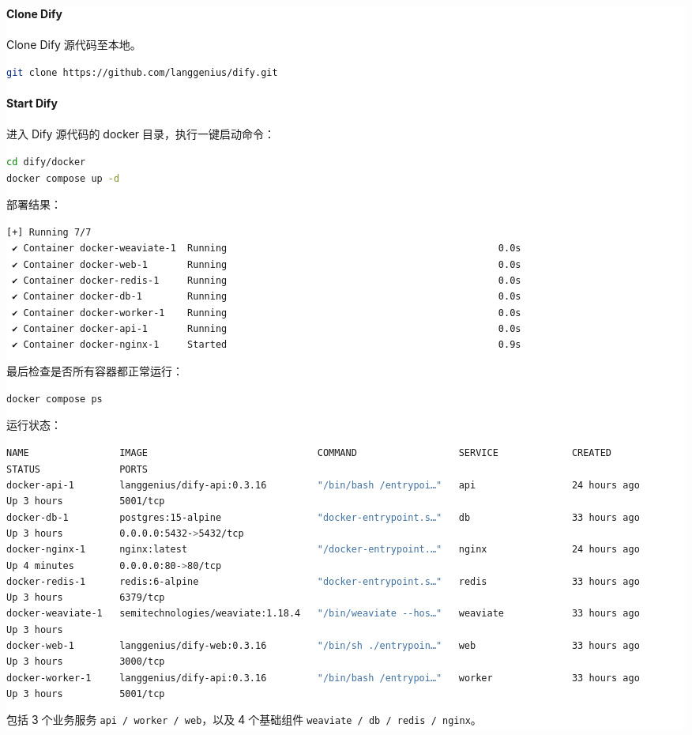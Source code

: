 #### Clone Dify

Clone Dify 源代码至本地。

```Bash
git clone https://github.com/langgenius/dify.git
```

#### Start Dify

进入 Dify 源代码的 docker 目录，执行一键启动命令：

```Bash
cd dify/docker
docker compose up -d
```

部署结果：

```Bash
[+] Running 7/7
 ✔ Container docker-weaviate-1  Running                                                0.0s 
 ✔ Container docker-web-1       Running                                                0.0s 
 ✔ Container docker-redis-1     Running                                                0.0s 
 ✔ Container docker-db-1        Running                                                0.0s 
 ✔ Container docker-worker-1    Running                                                0.0s 
 ✔ Container docker-api-1       Running                                                0.0s 
 ✔ Container docker-nginx-1     Started                                                0.9s 
```

最后检查是否所有容器都正常运行：

```Bash
docker compose ps
```

运行状态：

```Bash
NAME                IMAGE                              COMMAND                  SERVICE             CREATED             STATUS              PORTS
docker-api-1        langgenius/dify-api:0.3.16         "/bin/bash /entrypoi…"   api                 24 hours ago        Up 3 hours          5001/tcp
docker-db-1         postgres:15-alpine                 "docker-entrypoint.s…"   db                  33 hours ago        Up 3 hours          0.0.0.0:5432->5432/tcp
docker-nginx-1      nginx:latest                       "/docker-entrypoint.…"   nginx               24 hours ago        Up 4 minutes        0.0.0.0:80->80/tcp
docker-redis-1      redis:6-alpine                     "docker-entrypoint.s…"   redis               33 hours ago        Up 3 hours          6379/tcp
docker-weaviate-1   semitechnologies/weaviate:1.18.4   "/bin/weaviate --hos…"   weaviate            33 hours ago        Up 3 hours          
docker-web-1        langgenius/dify-web:0.3.16         "/bin/sh ./entrypoin…"   web                 33 hours ago        Up 3 hours          3000/tcp
docker-worker-1     langgenius/dify-api:0.3.16         "/bin/bash /entrypoi…"   worker              33 hours ago        Up 3 hours          5001/tcp
```

包括 3 个业务服务 `api / worker / web`，以及 4 个基础组件 `weaviate / db / redis / nginx`。
